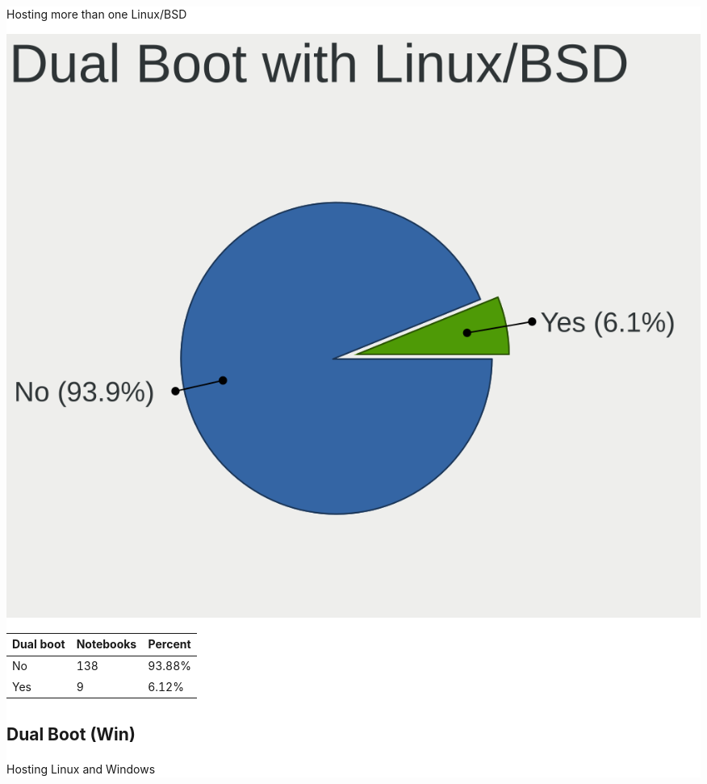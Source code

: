 Hosting more than one Linux/BSD

![Dual Boot with Linux/BSD](./images/pie_chart/os_dual_boot.svg)


| Dual boot | Notebooks | Percent |
|-----------|-----------|---------|
| No        | 138       | 93.88%  |
| Yes       | 9         | 6.12%   |

Dual Boot (Win)
---------------

Hosting Linux and Windows
